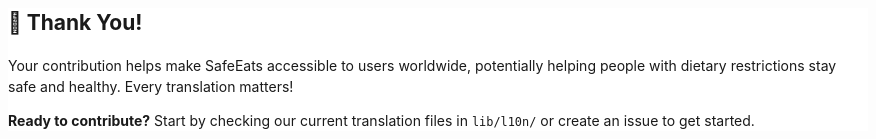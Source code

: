 ## 🙏 Thank You!

Your contribution helps make SafeEats accessible to users worldwide, potentially helping people with dietary restrictions stay safe and healthy. Every translation matters!

**Ready to contribute?** Start by checking our current translation files in `lib/l10n/` or create an issue to get started.
